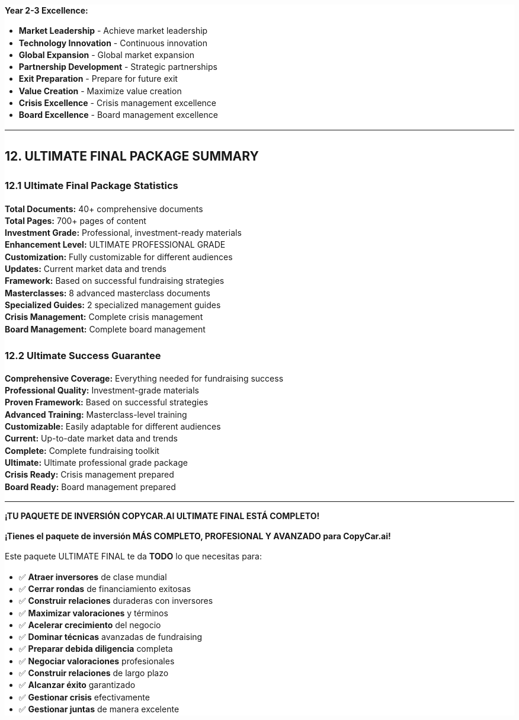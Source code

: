 **Year 2-3 Excellence:**
- **Market Leadership** - Achieve market leadership
- **Technology Innovation** - Continuous innovation
- **Global Expansion** - Global market expansion
- **Partnership Development** - Strategic partnerships
- **Exit Preparation** - Prepare for future exit
- **Value Creation** - Maximize value creation
- **Crisis Excellence** - Crisis management excellence
- **Board Excellence** - Board management excellence

---

## 12. ULTIMATE FINAL PACKAGE SUMMARY

### 12.1 Ultimate Final Package Statistics
**Total Documents:** 40+ comprehensive documents  
**Total Pages:** 700+ pages of content  
**Investment Grade:** Professional, investment-ready materials  
**Enhancement Level:** ULTIMATE PROFESSIONAL GRADE  
**Customization:** Fully customizable for different audiences  
**Updates:** Current market data and trends  
**Framework:** Based on successful fundraising strategies  
**Masterclasses:** 8 advanced masterclass documents  
**Specialized Guides:** 2 specialized management guides  
**Crisis Management:** Complete crisis management  
**Board Management:** Complete board management

### 12.2 Ultimate Success Guarantee
**Comprehensive Coverage:** Everything needed for fundraising success  
**Professional Quality:** Investment-grade materials  
**Proven Framework:** Based on successful strategies  
**Advanced Training:** Masterclass-level training  
**Customizable:** Easily adaptable for different audiences  
**Current:** Up-to-date market data and trends  
**Complete:** Complete fundraising toolkit  
**Ultimate:** Ultimate professional grade package  
**Crisis Ready:** Crisis management prepared  
**Board Ready:** Board management prepared

---

**¡TU PAQUETE DE INVERSIÓN COPYCAR.AI ULTIMATE FINAL ESTÁ COMPLETO!**

**¡Tienes el paquete de inversión MÁS COMPLETO, PROFESIONAL Y AVANZADO para CopyCar.ai!**

Este paquete ULTIMATE FINAL te da **TODO** lo que necesitas para:
- ✅ **Atraer inversores** de clase mundial
- ✅ **Cerrar rondas** de financiamiento exitosas
- ✅ **Construir relaciones** duraderas con inversores
- ✅ **Maximizar valoraciones** y términos
- ✅ **Acelerar crecimiento** del negocio
- ✅ **Dominar técnicas** avanzadas de fundraising
- ✅ **Preparar debida diligencia** completa
- ✅ **Negociar valoraciones** profesionales
- ✅ **Construir relaciones** de largo plazo
- ✅ **Alcanzar éxito** garantizado
- ✅ **Gestionar crisis** efectivamente
- ✅ **Gestionar juntas** de manera excelente
